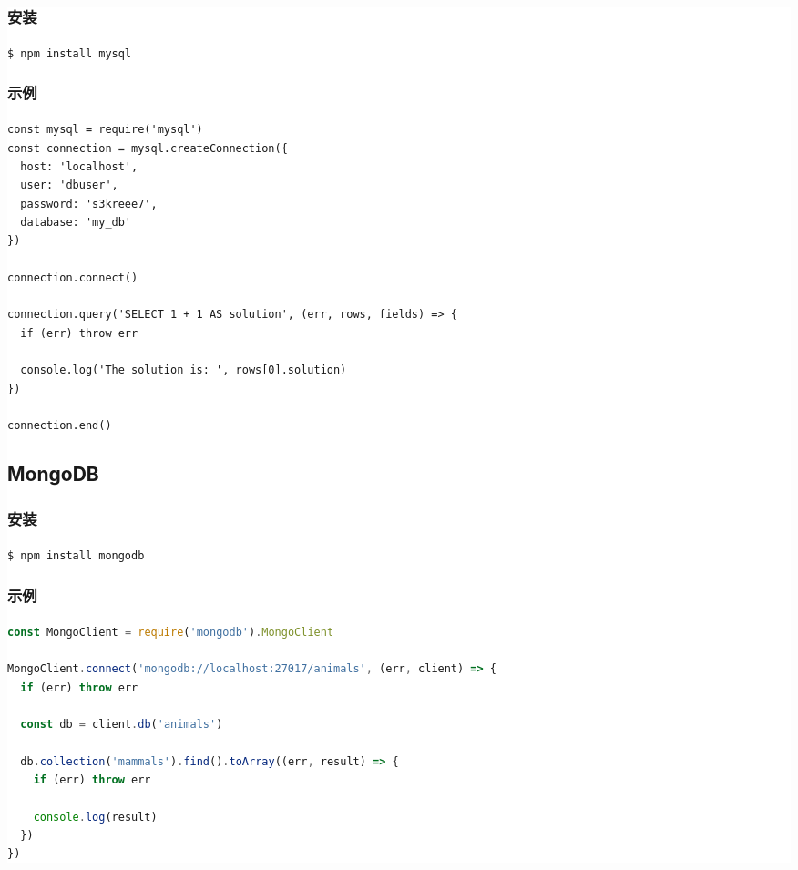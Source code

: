 ### 安装

```
$ npm install mysql
```

### 示例

```JS
const mysql = require('mysql')
const connection = mysql.createConnection({
  host: 'localhost',
  user: 'dbuser',
  password: 's3kreee7',
  database: 'my_db'
})

connection.connect()

connection.query('SELECT 1 + 1 AS solution', (err, rows, fields) => {
  if (err) throw err

  console.log('The solution is: ', rows[0].solution)
})

connection.end()
```

## MongoDB

### 安装

```
$ npm install mongodb
```

### 示例

```js
const MongoClient = require('mongodb').MongoClient

MongoClient.connect('mongodb://localhost:27017/animals', (err, client) => {
  if (err) throw err

  const db = client.db('animals')

  db.collection('mammals').find().toArray((err, result) => {
    if (err) throw err

    console.log(result)
  })
})
```
